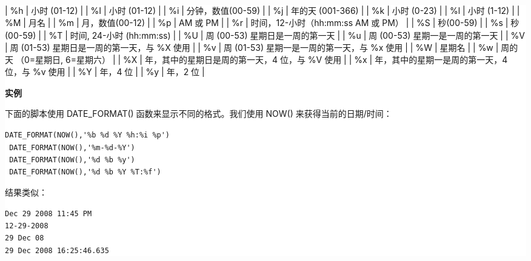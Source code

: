 | %h       | 小时   (01-12)                                   |
| %I       | 小时   (01-12)                                   |
| %i       | 分钟，数值(00-59)                                |
| %j       | 年的天   (001-366)                               |
| %k       | 小时 (0-23)                                      |
| %l       | 小时 (1-12)                                      |
| %M       | 月名                                             |
| %m       | 月，数值(00-12)                                  |
| %p       | AM 或 PM                                         |
| %r       | 时间，12-小时（hh:mm:ss   AM 或 PM）             |
| %S       | 秒(00-59)                                        |
| %s       | 秒(00-59)                                        |
| %T       | 时间, 24-小时   (hh:mm:ss)                       |
| %U       | 周 (00-53)   星期日是一周的第一天                |
| %u       | 周 (00-53)   星期一是一周的第一天                |
| %V       | 周 (01-53)   星期日是一周的第一天，与 %X 使用    |
| %v       | 周 (01-53)   星期一是一周的第一天，与 %x 使用    |
| %W       | 星期名                                           |
| %w       | 周的天   （0=星期日, 6=星期六）                  |
| %X       | 年，其中的星期日是周的第一天，4   位，与 %V 使用 |
| %x       | 年，其中的星期一是周的第一天，4   位，与 %v 使用 |
| %Y       | 年，4 位                                         |
| %y       | 年，2 位                                         |

**实例**

下面的脚本使用 DATE_FORMAT() 函数来显示不同的格式。我们使用 NOW() 来获得当前的日期/时间：

```
DATE_FORMAT(NOW(),'%b %d %Y %h:%i %p')
 DATE_FORMAT(NOW(),'%m-%d-%Y')
 DATE_FORMAT(NOW(),'%d %b %y')
 DATE_FORMAT(NOW(),'%d %b %Y %T:%f')
```

结果类似：

```
Dec 29 2008 11:45 PM
12-29-2008
29 Dec 08
29 Dec 2008 16:25:46.635
```
